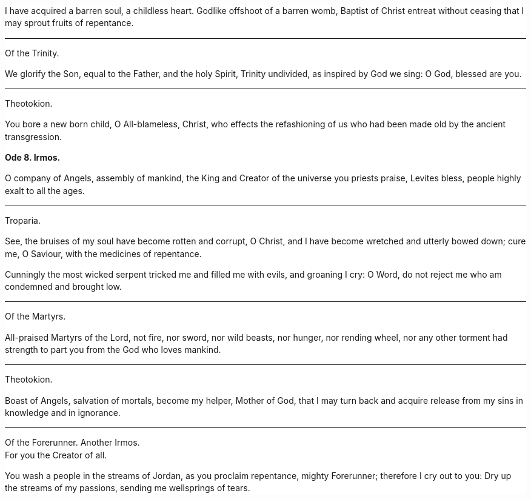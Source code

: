 I have acquired a barren soul, a childless heart. Godlike offshoot of a
barren womb, Baptist of Christ entreat without ceasing that I may sprout
fruits of repentance.

****

Of the Trinity.

We glorify the Son, equal to the Father, and the holy Spirit, Trinity
undivided, as inspired by God we sing: O God, blessed are you.

****

Theotokion.

You bore a new born child, O All-blameless, Christ, who effects the
refashioning of us who had been made old by the ancient transgression.

**Ode 8. Irmos.**

O company of Angels, assembly of mankind, the King and Creator of the
universe you priests praise, Levites bless, people highly exalt to all
the ages.

****

Troparia.

See, the bruises of my soul have become rotten and corrupt, O Christ,
and I have become wretched and utterly bowed down; cure me, O Saviour,
with the medicines of repentance.

Cunningly the most wicked serpent tricked me and filled me with evils,
and groaning I cry: O Word, do not reject me who am condemned and
brought low.

****

Of the Martyrs.

All-praised Martyrs of the Lord, not fire, nor sword, nor wild beasts,
nor hunger, nor rending wheel, nor any other torment had strength to
part you from the God who loves mankind.

****

Theotokion.

Boast of Angels, salvation of mortals, become my helper, Mother of God,
that I may turn back and acquire release from my sins in knowledge and
in ignorance.

****

Of the Forerunner. Another Irmos.\
For you the Creator of all.

You wash a people in the streams of Jordan, as you proclaim repentance,
mighty Forerunner; therefore I cry out to you: Dry up the streams of my
passions, sending me wellsprings of tears.
